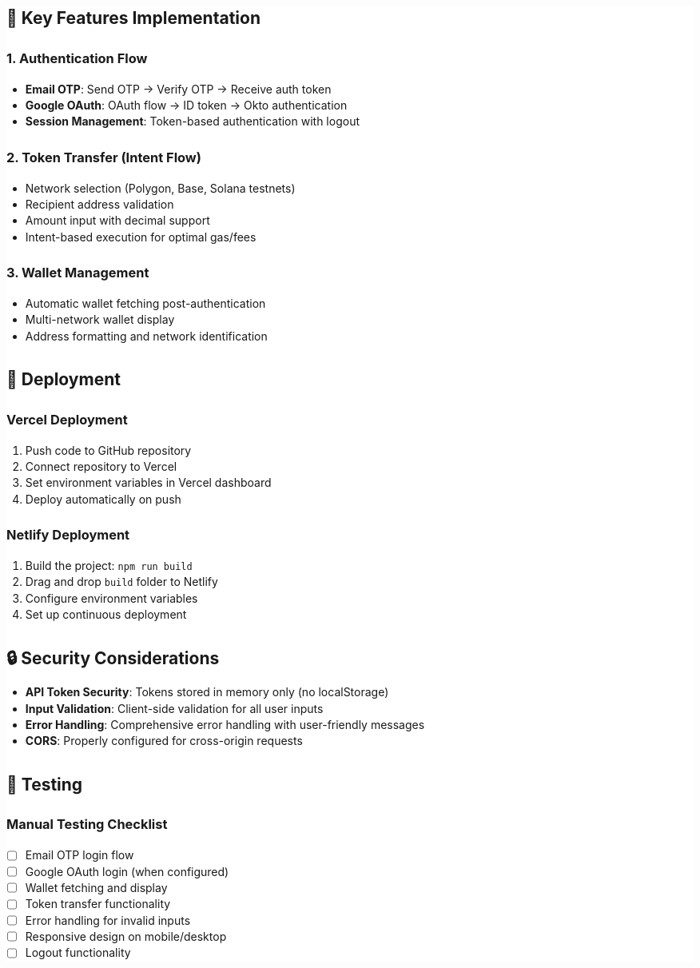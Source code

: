 ## 🎯 Key Features Implementation

### 1. Authentication Flow
- **Email OTP**: Send OTP → Verify OTP → Receive auth token
- **Google OAuth**: OAuth flow → ID token → Okto authentication
- **Session Management**: Token-based authentication with logout

### 2. Token Transfer (Intent Flow)
- Network selection (Polygon, Base, Solana testnets)
- Recipient address validation
- Amount input with decimal support
- Intent-based execution for optimal gas/fees

### 3. Wallet Management
- Automatic wallet fetching post-authentication  
- Multi-network wallet display
- Address formatting and network identification

## 🚀 Deployment

### Vercel Deployment
1. Push code to GitHub repository
2. Connect repository to Vercel
3. Set environment variables in Vercel dashboard
4. Deploy automatically on push

### Netlify Deployment
1. Build the project: `npm run build`
2. Drag and drop `build` folder to Netlify
3. Configure environment variables
4. Set up continuous deployment

## 🔒 Security Considerations

- **API Token Security**: Tokens stored in memory only (no localStorage)
- **Input Validation**: Client-side validation for all user inputs
- **Error Handling**: Comprehensive error handling with user-friendly messages
- **CORS**: Properly configured for cross-origin requests

## 🧪 Testing

### Manual Testing Checklist
- [ ] Email OTP login flow
- [ ] Google OAuth login (when configured)
- [ ] Wallet fetching and display
- [ ] Token transfer functionality
- [ ] Error handling for invalid inputs
- [ ] Responsive design on mobile/desktop
- [ ] Logout functionality
